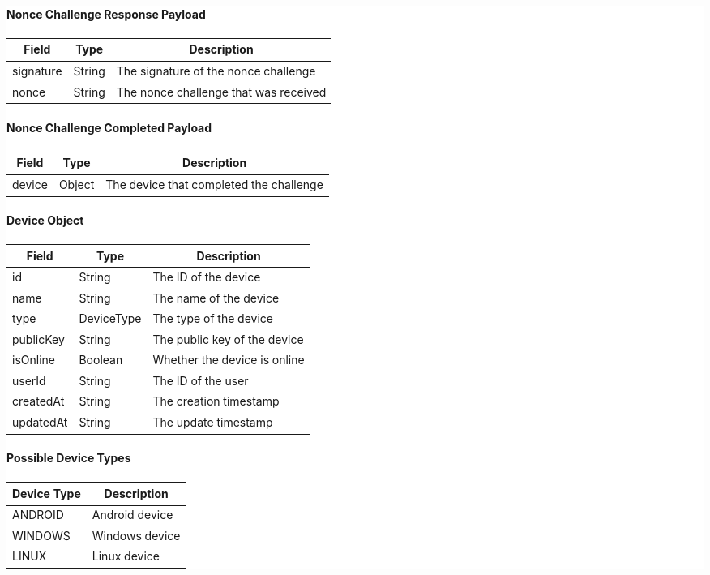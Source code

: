 #### Nonce Challenge Response Payload

| Field     | Type   | Description                           |
| --------- | ------ | ------------------------------------- |
| signature | String | The signature of the nonce challenge  |
| nonce     | String | The nonce challenge that was received |

#### Nonce Challenge Completed Payload

| Field  | Type   | Description                             |
| ------ | ------ | --------------------------------------- |
| device | Object | The device that completed the challenge |

#### Device Object

| Field     | Type       | Description                  |
| --------- | ---------- | ---------------------------- |
| id        | String     | The ID of the device         |
| name      | String     | The name of the device       |
| type      | DeviceType | The type of the device       |
| publicKey | String     | The public key of the device |
| isOnline  | Boolean    | Whether the device is online |
| userId    | String     | The ID of the user           |
| createdAt | String     | The creation timestamp       |
| updatedAt | String     | The update timestamp         |

#### Possible Device Types

| Device Type | Description        |
| ----------- | ------------------ |
| ANDROID     | Android device     |
| WINDOWS     | Windows device     |
| LINUX       | Linux device       |
